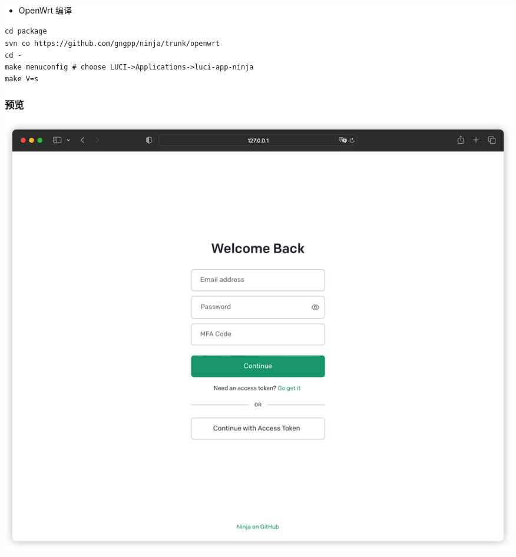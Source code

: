 ```shell
```

- OpenWrt 编译

```shell
cd package
svn co https://github.com/gngpp/ninja/trunk/openwrt
cd -
make menuconfig # choose LUCI->Applications->luci-app-ninja  
make V=s
```

### 预览

![img0](./doc/img/img0.png)